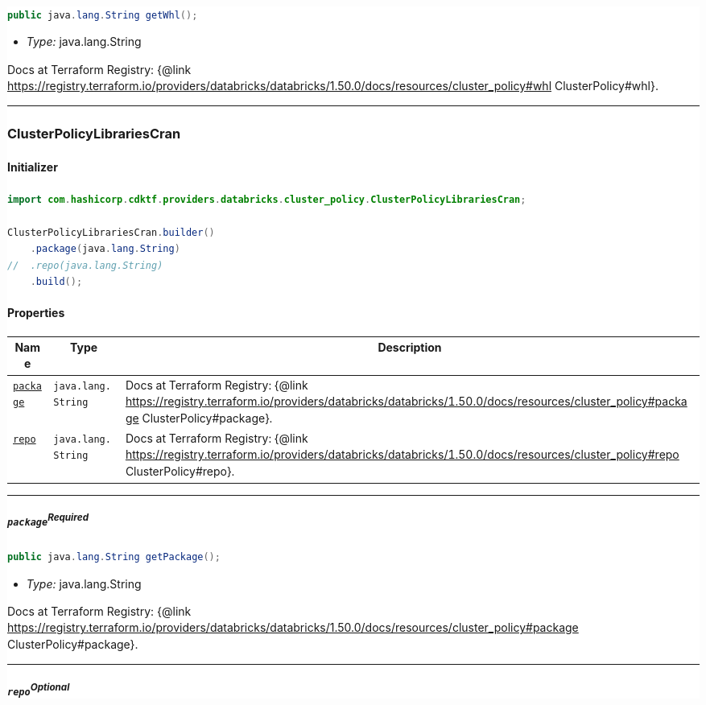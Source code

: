 ```java
public java.lang.String getWhl();
```

- *Type:* java.lang.String

Docs at Terraform Registry: {@link https://registry.terraform.io/providers/databricks/databricks/1.50.0/docs/resources/cluster_policy#whl ClusterPolicy#whl}.

---

### ClusterPolicyLibrariesCran <a name="ClusterPolicyLibrariesCran" id="@cdktf/provider-databricks.clusterPolicy.ClusterPolicyLibrariesCran"></a>

#### Initializer <a name="Initializer" id="@cdktf/provider-databricks.clusterPolicy.ClusterPolicyLibrariesCran.Initializer"></a>

```java
import com.hashicorp.cdktf.providers.databricks.cluster_policy.ClusterPolicyLibrariesCran;

ClusterPolicyLibrariesCran.builder()
    .package(java.lang.String)
//  .repo(java.lang.String)
    .build();
```

#### Properties <a name="Properties" id="Properties"></a>

| **Name** | **Type** | **Description** |
| --- | --- | --- |
| <code><a href="#@cdktf/provider-databricks.clusterPolicy.ClusterPolicyLibrariesCran.property.package">package</a></code> | <code>java.lang.String</code> | Docs at Terraform Registry: {@link https://registry.terraform.io/providers/databricks/databricks/1.50.0/docs/resources/cluster_policy#package ClusterPolicy#package}. |
| <code><a href="#@cdktf/provider-databricks.clusterPolicy.ClusterPolicyLibrariesCran.property.repo">repo</a></code> | <code>java.lang.String</code> | Docs at Terraform Registry: {@link https://registry.terraform.io/providers/databricks/databricks/1.50.0/docs/resources/cluster_policy#repo ClusterPolicy#repo}. |

---

##### `package`<sup>Required</sup> <a name="package" id="@cdktf/provider-databricks.clusterPolicy.ClusterPolicyLibrariesCran.property.package"></a>

```java
public java.lang.String getPackage();
```

- *Type:* java.lang.String

Docs at Terraform Registry: {@link https://registry.terraform.io/providers/databricks/databricks/1.50.0/docs/resources/cluster_policy#package ClusterPolicy#package}.

---

##### `repo`<sup>Optional</sup> <a name="repo" id="@cdktf/provider-databricks.clusterPolicy.ClusterPolicyLibrariesCran.property.repo"></a>
